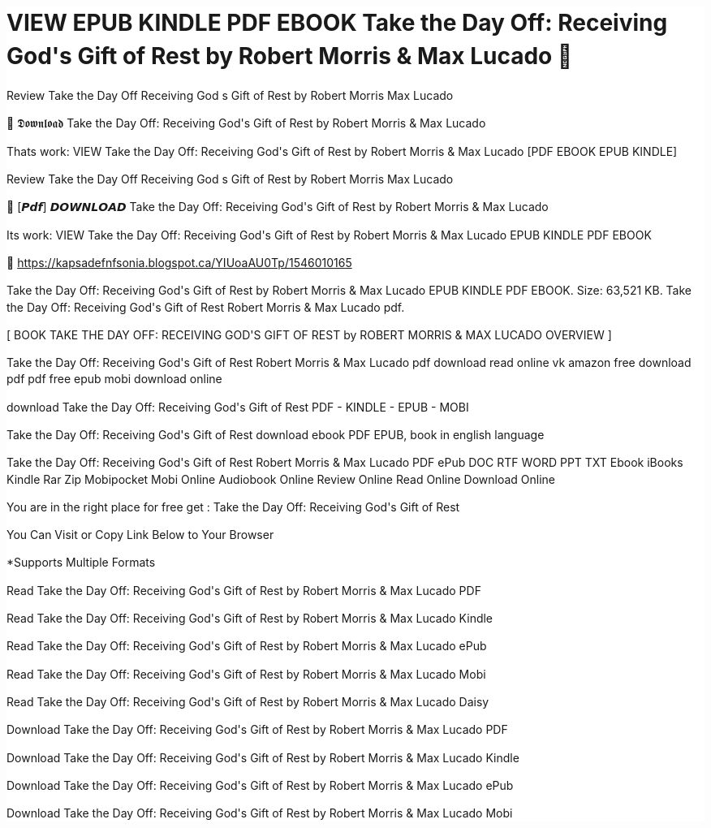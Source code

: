 # VIEW EPUB KINDLE PDF EBOOK Take the Day Off: Receiving God's Gift of Rest by  Robert Morris &  Max Lucado 📄
Review Take the Day Off Receiving God s Gift of Rest by Robert Morris Max Lucado

💚 𝕯𝖔𝖜𝖓𝖑𝖔𝖆𝖉 Take the Day Off: Receiving God's Gift of Rest by Robert Morris & Max Lucado

Thats work: VIEW Take the Day Off: Receiving God's Gift of Rest by Robert Morris & Max Lucado [PDF EBOOK EPUB KINDLE]


Review Take the Day Off Receiving God s Gift of Rest by Robert Morris Max Lucado

📄 [𝙋𝙙𝙛] 𝘿𝙊𝙒𝙉𝙇𝙊𝘼𝘿 Take the Day Off: Receiving God's Gift of Rest by Robert Morris & Max Lucado

Its work: VIEW Take the Day Off: Receiving God's Gift of Rest by Robert Morris & Max Lucado EPUB KINDLE PDF EBOOK



📣 https://kapsadefnfsonia.blogspot.ca/YIUoaAU0Tp/1546010165



Take the Day Off: Receiving God's Gift of Rest by Robert Morris & Max Lucado EPUB KINDLE PDF EBOOK. Size: 63,521 KB. Take the Day Off: Receiving God's Gift of Rest Robert Morris & Max Lucado pdf.

[ BOOK TAKE THE DAY OFF: RECEIVING GOD'S GIFT OF REST by ROBERT MORRIS & MAX LUCADO OVERVIEW ]

Take the Day Off: Receiving God's Gift of Rest Robert Morris & Max Lucado pdf download read online vk amazon free download pdf pdf free epub mobi download online

download Take the Day Off: Receiving God's Gift of Rest PDF - KINDLE - EPUB - MOBI

Take the Day Off: Receiving God's Gift of Rest download ebook PDF EPUB, book in english language

Take the Day Off: Receiving God's Gift of Rest Robert Morris & Max Lucado PDF ePub DOC RTF WORD PPT TXT Ebook iBooks Kindle Rar Zip Mobipocket Mobi Online Audiobook Online Review Online Read Online Download Online

You are in the right place for free get : Take the Day Off: Receiving God's Gift of Rest

You Can Visit or Copy Link Below to Your Browser

*Supports Multiple Formats

Read Take the Day Off: Receiving God's Gift of Rest by Robert Morris & Max Lucado PDF

Read Take the Day Off: Receiving God's Gift of Rest by Robert Morris & Max Lucado Kindle

Read Take the Day Off: Receiving God's Gift of Rest by Robert Morris & Max Lucado ePub

Read Take the Day Off: Receiving God's Gift of Rest by Robert Morris & Max Lucado Mobi

Read Take the Day Off: Receiving God's Gift of Rest by Robert Morris & Max Lucado Daisy

Download Take the Day Off: Receiving God's Gift of Rest by Robert Morris & Max Lucado PDF

Download Take the Day Off: Receiving God's Gift of Rest by Robert Morris & Max Lucado Kindle

Download Take the Day Off: Receiving God's Gift of Rest by Robert Morris & Max Lucado ePub

Download Take the Day Off: Receiving God's Gift of Rest by Robert Morris & Max Lucado Mobi
